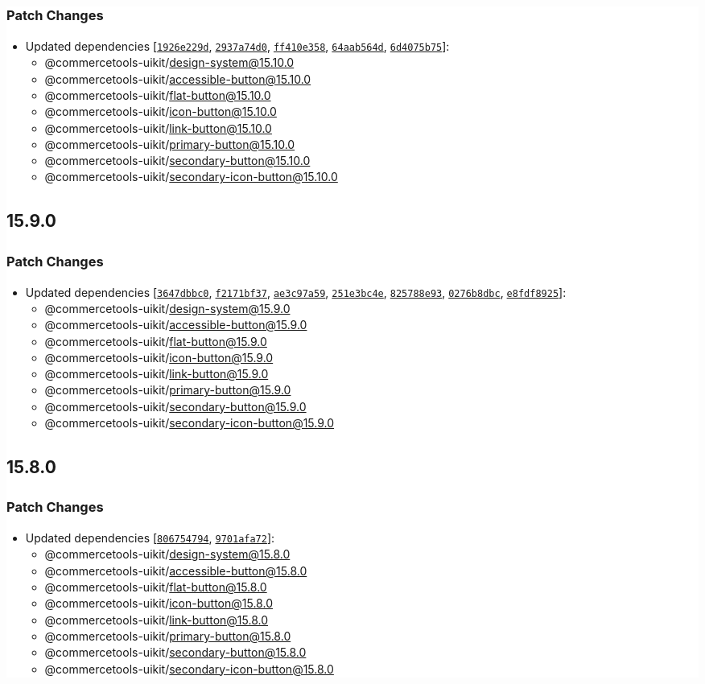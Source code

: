### Patch Changes

- Updated dependencies [[`1926e229d`](https://github.com/commercetools/ui-kit/commit/1926e229da10a13be9f9e8b9da9331418f0c7e39), [`2937a74d0`](https://github.com/commercetools/ui-kit/commit/2937a74d0d5f669e8cc74af571b330bac6a038ee), [`ff410e358`](https://github.com/commercetools/ui-kit/commit/ff410e358dcce1eb0c30a873969765c9adadcbd3), [`64aab564d`](https://github.com/commercetools/ui-kit/commit/64aab564d2e66ecf7841b8e4b0cdb2d357d54ff6), [`6d4075b75`](https://github.com/commercetools/ui-kit/commit/6d4075b754029eda6b54d2b9a2845fbddbb6faa7)]:
  - @commercetools-uikit/design-system@15.10.0
  - @commercetools-uikit/accessible-button@15.10.0
  - @commercetools-uikit/flat-button@15.10.0
  - @commercetools-uikit/icon-button@15.10.0
  - @commercetools-uikit/link-button@15.10.0
  - @commercetools-uikit/primary-button@15.10.0
  - @commercetools-uikit/secondary-button@15.10.0
  - @commercetools-uikit/secondary-icon-button@15.10.0

## 15.9.0

### Patch Changes

- Updated dependencies [[`3647dbbc0`](https://github.com/commercetools/ui-kit/commit/3647dbbc0fd00b51536474631e8dcb15795e69ff), [`f2171bf37`](https://github.com/commercetools/ui-kit/commit/f2171bf373a1e001f20f8ef59286d126af508808), [`ae3c97a59`](https://github.com/commercetools/ui-kit/commit/ae3c97a59c9b63a77ea006ad3022399642b7ac20), [`251e3bc4e`](https://github.com/commercetools/ui-kit/commit/251e3bc4e1b4496c02721f986a05b4fa86596610), [`825788e93`](https://github.com/commercetools/ui-kit/commit/825788e934a73f722c04eb0784c7e13199bd23d7), [`0276b8dbc`](https://github.com/commercetools/ui-kit/commit/0276b8dbc5778ec6e37922835448d76ae314332e), [`e8fdf8925`](https://github.com/commercetools/ui-kit/commit/e8fdf8925e75214ad3c07f12d8ac218a64e3818d)]:
  - @commercetools-uikit/design-system@15.9.0
  - @commercetools-uikit/accessible-button@15.9.0
  - @commercetools-uikit/flat-button@15.9.0
  - @commercetools-uikit/icon-button@15.9.0
  - @commercetools-uikit/link-button@15.9.0
  - @commercetools-uikit/primary-button@15.9.0
  - @commercetools-uikit/secondary-button@15.9.0
  - @commercetools-uikit/secondary-icon-button@15.9.0

## 15.8.0

### Patch Changes

- Updated dependencies [[`806754794`](https://github.com/commercetools/ui-kit/commit/806754794ba1afd0c43370da125d6b4163123814), [`9701afa72`](https://github.com/commercetools/ui-kit/commit/9701afa729b83e5ee0064d0fc12ca73c59c91813)]:
  - @commercetools-uikit/design-system@15.8.0
  - @commercetools-uikit/accessible-button@15.8.0
  - @commercetools-uikit/flat-button@15.8.0
  - @commercetools-uikit/icon-button@15.8.0
  - @commercetools-uikit/link-button@15.8.0
  - @commercetools-uikit/primary-button@15.8.0
  - @commercetools-uikit/secondary-button@15.8.0
  - @commercetools-uikit/secondary-icon-button@15.8.0
